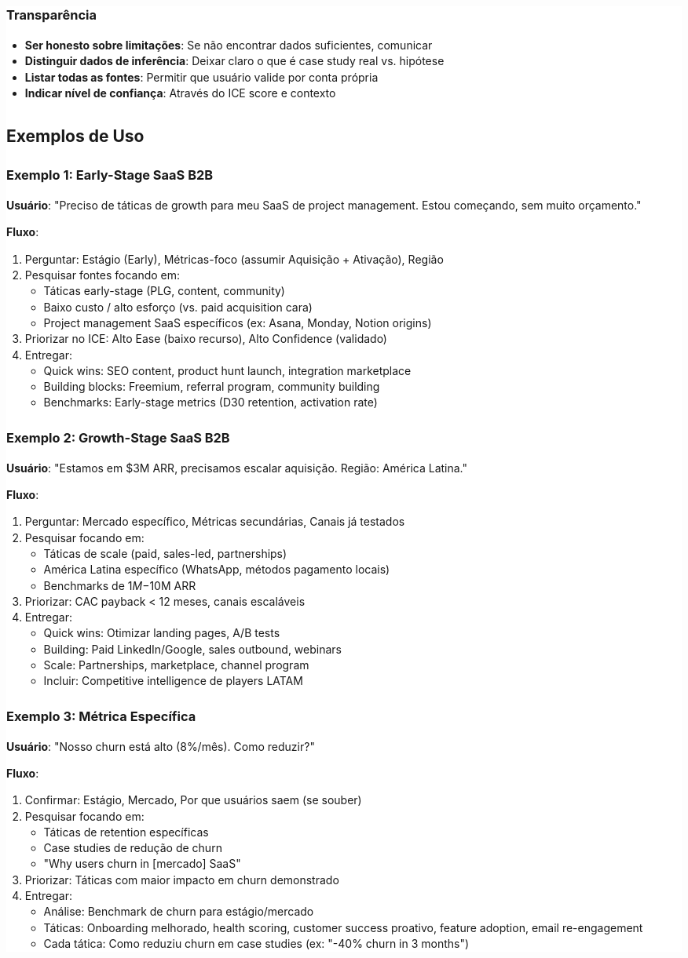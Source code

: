 ### Transparência
- **Ser honesto sobre limitações**: Se não encontrar dados suficientes, comunicar
- **Distinguir dados de inferência**: Deixar claro o que é case study real vs. hipótese
- **Listar todas as fontes**: Permitir que usuário valide por conta própria
- **Indicar nível de confiança**: Através do ICE score e contexto

## Exemplos de Uso

### Exemplo 1: Early-Stage SaaS B2B

**Usuário**: "Preciso de táticas de growth para meu SaaS de project management. Estou começando, sem muito orçamento."

**Fluxo**:
1. Perguntar: Estágio (Early), Métricas-foco (assumir Aquisição + Ativação), Região
2. Pesquisar fontes focando em:
   - Táticas early-stage (PLG, content, community)
   - Baixo custo / alto esforço (vs. paid acquisition cara)
   - Project management SaaS específicos (ex: Asana, Monday, Notion origins)
3. Priorizar no ICE: Alto Ease (baixo recurso), Alto Confidence (validado)
4. Entregar:
   - Quick wins: SEO content, product hunt launch, integration marketplace
   - Building blocks: Freemium, referral program, community building
   - Benchmarks: Early-stage metrics (D30 retention, activation rate)

### Exemplo 2: Growth-Stage SaaS B2B

**Usuário**: "Estamos em $3M ARR, precisamos escalar aquisição. Região: América Latina."

**Fluxo**:
1. Perguntar: Mercado específico, Métricas secundárias, Canais já testados
2. Pesquisar focando em:
   - Táticas de scale (paid, sales-led, partnerships)
   - América Latina específico (WhatsApp, métodos pagamento locais)
   - Benchmarks de $1M-$10M ARR
3. Priorizar: CAC payback < 12 meses, canais escaláveis
4. Entregar:
   - Quick wins: Otimizar landing pages, A/B tests
   - Building: Paid LinkedIn/Google, sales outbound, webinars
   - Scale: Partnerships, marketplace, channel program
   - Incluir: Competitive intelligence de players LATAM

### Exemplo 3: Métrica Específica

**Usuário**: "Nosso churn está alto (8%/mês). Como reduzir?"

**Fluxo**:
1. Confirmar: Estágio, Mercado, Por que usuários saem (se souber)
2. Pesquisar focando em:
   - Táticas de retention específicas
   - Case studies de redução de churn
   - "Why users churn in [mercado] SaaS"
3. Priorizar: Táticas com maior impacto em churn demonstrado
4. Entregar:
   - Análise: Benchmark de churn para estágio/mercado
   - Táticas: Onboarding melhorado, health scoring, customer success proativo, feature adoption, email re-engagement
   - Cada tática: Como reduziu churn em case studies (ex: "-40% churn in 3 months")
